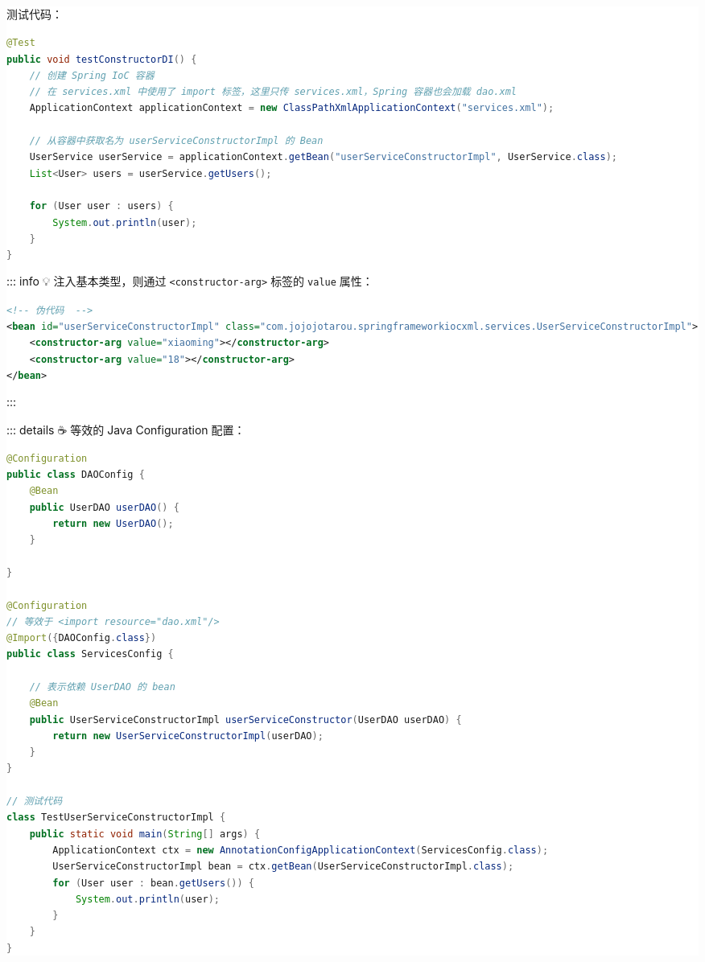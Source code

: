 测试代码：

```java
@Test
public void testConstructorDI() {
    // 创建 Spring IoC 容器
    // 在 services.xml 中使用了 import 标签，这里只传 services.xml，Spring 容器也会加载 dao.xml
    ApplicationContext applicationContext = new ClassPathXmlApplicationContext("services.xml");

    // 从容器中获取名为 userServiceConstructorImpl 的 Bean
    UserService userService = applicationContext.getBean("userServiceConstructorImpl", UserService.class);
    List<User> users = userService.getUsers();

    for (User user : users) {
        System.out.println(user);
    }
}
```

::: info 💡 注入基本类型，则通过 `<constructor-arg>` 标签的 `value` 属性：

```xml
<!-- 伪代码  -->
<bean id="userServiceConstructorImpl" class="com.jojojotarou.springframeworkiocxml.services.UserServiceConstructorImpl">
    <constructor-arg value="xiaoming"></constructor-arg>
    <constructor-arg value="18"></constructor-arg>
</bean>
```

:::

::: details ☕ 等效的 Java Configuration 配置：

```java
@Configuration
public class DAOConfig {
    @Bean
    public UserDAO userDAO() {
        return new UserDAO();
    }

}

@Configuration
// 等效于 <import resource="dao.xml"/>
@Import({DAOConfig.class})
public class ServicesConfig {

    // 表示依赖 UserDAO 的 bean
    @Bean
    public UserServiceConstructorImpl userServiceConstructor(UserDAO userDAO) {
        return new UserServiceConstructorImpl(userDAO);
    }
}

// 测试代码
class TestUserServiceConstructorImpl {
    public static void main(String[] args) {
        ApplicationContext ctx = new AnnotationConfigApplicationContext(ServicesConfig.class);
        UserServiceConstructorImpl bean = ctx.getBean(UserServiceConstructorImpl.class);
        for (User user : bean.getUsers()) {
            System.out.println(user);
        }
    }
}
```